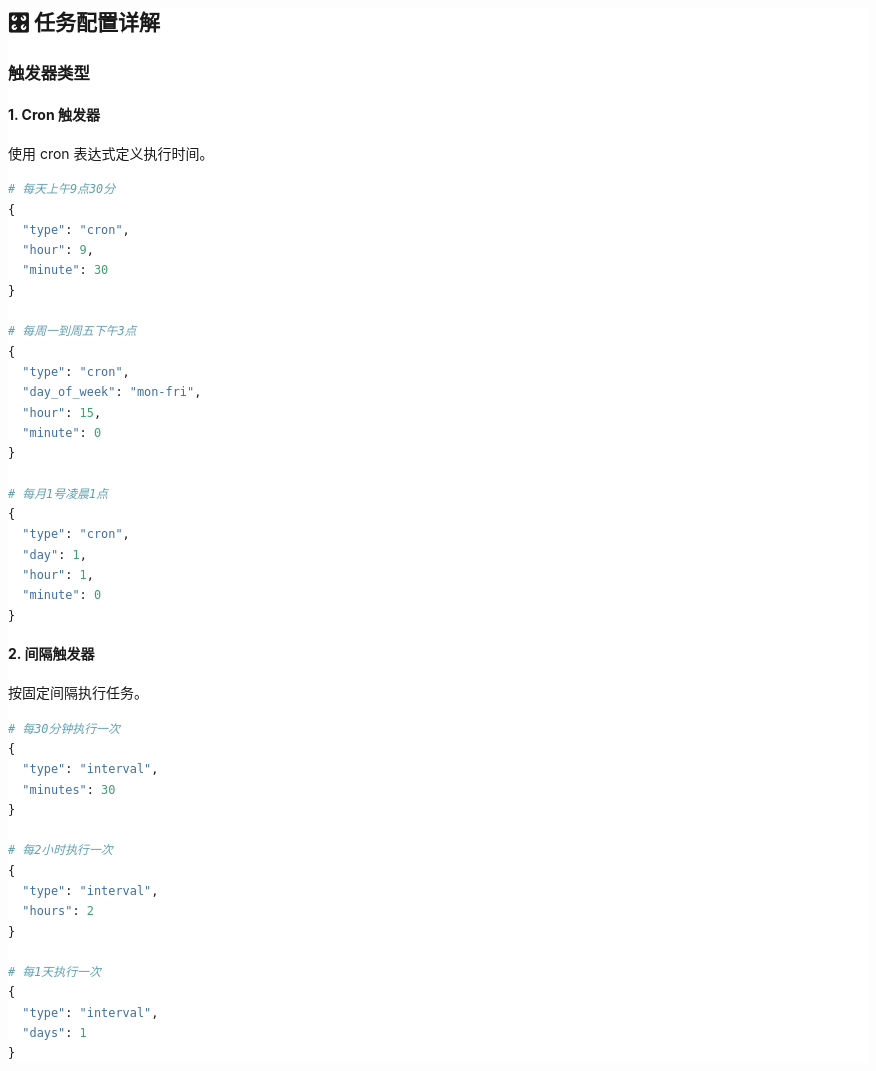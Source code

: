 ## 🎛️ 任务配置详解

### 触发器类型

#### 1. Cron 触发器
使用 cron 表达式定义执行时间。

```python
# 每天上午9点30分
{
  "type": "cron",
  "hour": 9,
  "minute": 30
}

# 每周一到周五下午3点
{
  "type": "cron",
  "day_of_week": "mon-fri",
  "hour": 15,
  "minute": 0
}

# 每月1号凌晨1点
{
  "type": "cron",
  "day": 1,
  "hour": 1,
  "minute": 0
}
```

#### 2. 间隔触发器
按固定间隔执行任务。

```python
# 每30分钟执行一次
{
  "type": "interval",
  "minutes": 30
}

# 每2小时执行一次
{
  "type": "interval",
  "hours": 2
}

# 每1天执行一次
{
  "type": "interval",
  "days": 1
}
```
